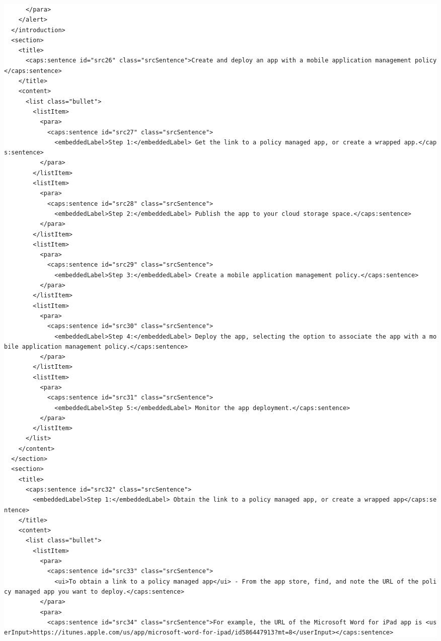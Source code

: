           </para>
        </alert>
      </introduction>
      <section>
        <title>
          <caps:sentence id="src26" class="srcSentence">Create and deploy an app with a mobile application management policy</caps:sentence>
        </title>
        <content>
          <list class="bullet">
            <listItem>
              <para>
                <caps:sentence id="src27" class="srcSentence">
                  <embeddedLabel>Step 1:</embeddedLabel> Get the link to a policy managed app, or create a wrapped app.</caps:sentence>
              </para>
            </listItem>
            <listItem>
              <para>
                <caps:sentence id="src28" class="srcSentence">
                  <embeddedLabel>Step 2:</embeddedLabel> Publish the app to your cloud storage space.</caps:sentence>
              </para>
            </listItem>
            <listItem>
              <para>
                <caps:sentence id="src29" class="srcSentence">
                  <embeddedLabel>Step 3:</embeddedLabel> Create a mobile application management policy.</caps:sentence>
              </para>
            </listItem>
            <listItem>
              <para>
                <caps:sentence id="src30" class="srcSentence">
                  <embeddedLabel>Step 4:</embeddedLabel> Deploy the app, selecting the option to associate the app with a mobile application management policy.</caps:sentence>
              </para>
            </listItem>
            <listItem>
              <para>
                <caps:sentence id="src31" class="srcSentence">
                  <embeddedLabel>Step 5:</embeddedLabel> Monitor the app deployment.</caps:sentence>
              </para>
            </listItem>
          </list>
        </content>
      </section>
      <section>
        <title>
          <caps:sentence id="src32" class="srcSentence">
            <embeddedLabel>Step 1:</embeddedLabel> Obtain the link to a policy managed app, or create a wrapped app</caps:sentence>
        </title>
        <content>
          <list class="bullet">
            <listItem>
              <para>
                <caps:sentence id="src33" class="srcSentence">
                  <ui>To obtain a link to a policy managed app</ui> - From the app store, find, and note the URL of the policy managed app you want to deploy.</caps:sentence>
              </para>
              <para>
                <caps:sentence id="src34" class="srcSentence">For example, the URL of the Microsoft Word for iPad app is <userInput>https://itunes.apple.com/us/app/microsoft-word-for-ipad/id586447913?mt=8</userInput></caps:sentence>